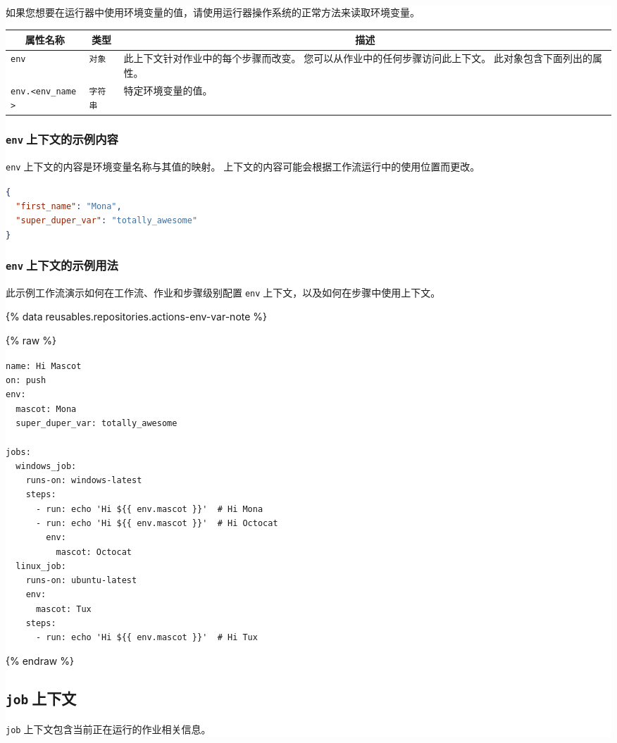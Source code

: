 如果您想要在运行器中使用环境变量的值，请使用运行器操作系统的正常方法来读取环境变量。

| 属性名称                   | 类型    | 描述                                                   |
| ---------------------- | ----- | ---------------------------------------------------- |
| `env`                  | `对象`  | 此上下文针对作业中的每个步骤而改变。 您可以从作业中的任何步骤访问此上下文。 此对象包含下面列出的属性。 |
| `env.<env_name>` | `字符串` | 特定环境变量的值。                                            |

### `env` 上下文的示例内容

`env` 上下文的内容是环境变量名称与其值的映射。 上下文的内容可能会根据工作流运行中的使用位置而更改。

```json
{
  "first_name": "Mona",
  "super_duper_var": "totally_awesome"
}
```

### `env` 上下文的示例用法

此示例工作流演示如何在工作流、作业和步骤级别配置 `env` 上下文，以及如何在步骤中使用上下文。

{% data reusables.repositories.actions-env-var-note %}

{% raw %}
```yaml{:copy}
name: Hi Mascot
on: push
env:
  mascot: Mona
  super_duper_var: totally_awesome

jobs:
  windows_job:
    runs-on: windows-latest
    steps:
      - run: echo 'Hi ${{ env.mascot }}'  # Hi Mona
      - run: echo 'Hi ${{ env.mascot }}'  # Hi Octocat
        env:
          mascot: Octocat
  linux_job:
    runs-on: ubuntu-latest
    env:
      mascot: Tux
    steps:
      - run: echo 'Hi ${{ env.mascot }}'  # Hi Tux
```
{% endraw %}

## `job` 上下文

`job` 上下文包含当前正在运行的作业相关信息。
